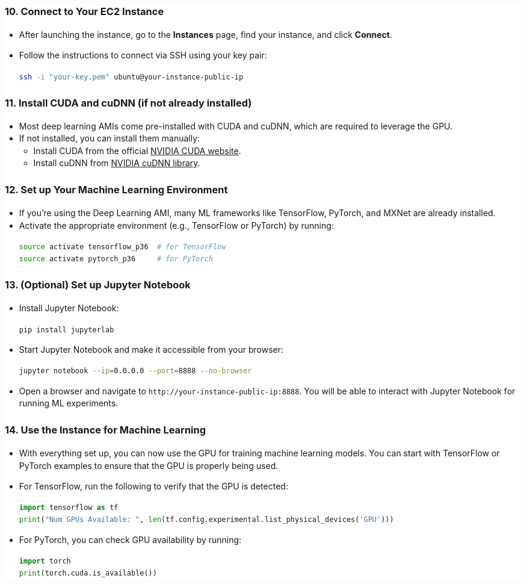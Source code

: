### 10. **Connect to Your EC2 Instance**
   - After launching the instance, go to the **Instances** page, find your instance, and click **Connect**.
   - Follow the instructions to connect via SSH using your key pair:
   
     ```bash
     ssh -i "your-key.pem" ubuntu@your-instance-public-ip
     ```

### 11. **Install CUDA and cuDNN (if not already installed)**
   - Most deep learning AMIs come pre-installed with CUDA and cuDNN, which are required to leverage the GPU.
   - If not installed, you can install them manually:
     - Install CUDA from the official [NVIDIA CUDA website](https://developer.nvidia.com/cuda-toolkit-archive).
     - Install cuDNN from [NVIDIA cuDNN library](https://developer.nvidia.com/cudnn).

### 12. **Set up Your Machine Learning Environment**
   - If you’re using the Deep Learning AMI, many ML frameworks like TensorFlow, PyTorch, and MXNet are already installed.
   - Activate the appropriate environment (e.g., TensorFlow or PyTorch) by running:
     ```bash
     source activate tensorflow_p36  # for TensorFlow
     source activate pytorch_p36     # for PyTorch
     ```

### 13. **(Optional) Set up Jupyter Notebook**
   - Install Jupyter Notebook:
     ```bash
     pip install jupyterlab
     ```
   - Start Jupyter Notebook and make it accessible from your browser:
     ```bash
     jupyter notebook --ip=0.0.0.0 --port=8888 --no-browser
     ```
   - Open a browser and navigate to `http://your-instance-public-ip:8888`. You will be able to interact with Jupyter Notebook for running ML experiments.

### 14. **Use the Instance for Machine Learning**
   - With everything set up, you can now use the GPU for training machine learning models. You can start with TensorFlow or PyTorch examples to ensure that the GPU is properly being used.
   
   - For TensorFlow, run the following to verify that the GPU is detected:
     ```python
     import tensorflow as tf
     print("Num GPUs Available: ", len(tf.config.experimental.list_physical_devices('GPU')))
     ```

   - For PyTorch, you can check GPU availability by running:
     ```python
     import torch
     print(torch.cuda.is_available())
     ```
